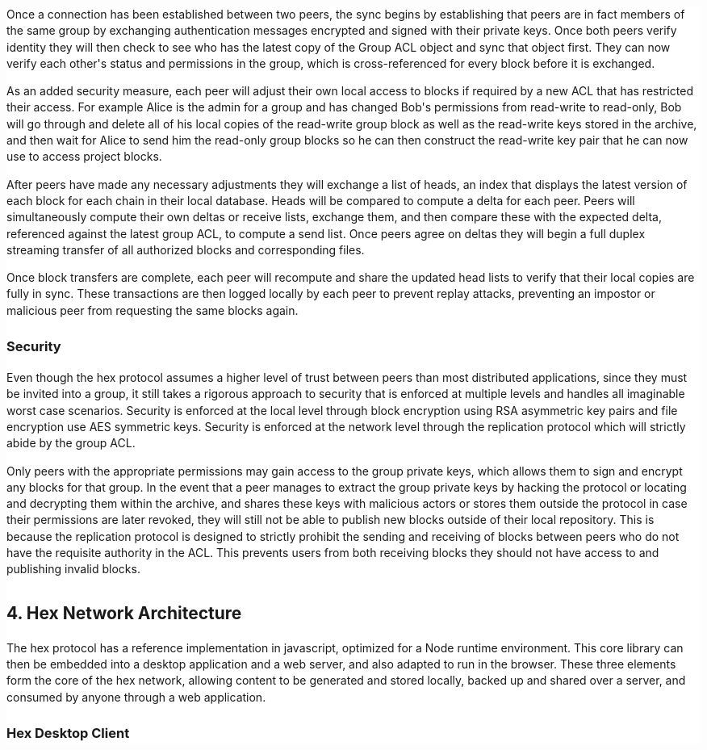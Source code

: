 Once a connection has been established between two peers, the sync begins by establishing that peers are in fact members of the same group by exchanging authentication messages encrypted and signed with their private keys.  Once both peers verify identity they will then check to see who has the latest copy of the Group ACL object and sync that object first.  They can now verify each other's status and permissions in the group, which is cross-referenced for every block before it is exchanged.  

As an added security measure, each peer will adjust their own local access to blocks if required by a new ACL that has restricted their access.  For example Alice is the admin for a group and has changed Bob's permissions from read-write to read-only, Bob will go through and delete all of his local copies of the read-write group block as well as the read-write keys stored in the archive, and then wait for Alice to send him the read-only group blocks so he can then construct the read-write key pair that he can now use to access project blocks.

After peers have made any necessary adjustments they will exchange a list of heads, an index that displays the latest version of each block for each chain in their local database. Heads will be compared to compute a delta for each peer.  Peers will simultaneously compute their own deltas or receive lists, exchange them, and then compare these with the expected delta, referenced against the latest group ACL, to compute a send list.  Once peers agree on deltas they will begin a full duplex streaming transfer of all authorized blocks and corresponding files.    

Once block transfers are complete, each peer will recompute and share the updated head lists to verify that their local copies are fully in sync.  These transactions are then logged locally by each peer to prevent replay attacks, preventing an impostor or malicious peer from requesting the same blocks again.

### Security

Even though the hex protocol assumes a higher level of trust between peers than most distributed applications, since they must be invited into a group, it still takes a rigorous approach to security that is enforced at multiple levels and handles all imaginable worst case scenarios. Security is enforced at the local level through block encryption using RSA asymmetric key pairs and file encryption use AES symmetric keys. Security is enforced at the network level through the replication protocol which will strictly abide by the group ACL.

Only peers with the appropriate permissions may gain access to the group private keys, which allows them to sign and encrypt any blocks for that group.  In the event that a peer manages to extract the group private keys by hacking the protocol or locating and decrypting them within the archive, and shares these keys with malicious actors or stores them outside the protocol in case their permissions are later revoked, they will still not be able to publish new blocks outside of their local repository. This is because the replication protocol is designed to strictly prohibit the sending and receiving of blocks between peers who do not have the requisite authority in the ACL.  This prevents users from both receiving blocks they should not have access to and publishing invalid blocks.

## 4. Hex Network Architecture

The hex protocol has a reference implementation in javascript, optimized for a Node runtime environment.  This core library can then be embedded into a desktop application and a web server, and also adapted to run in the browser.  These three elements form the core of the hex network, allowing content to be generated and stored locally, backed up and shared over a server, and consumed by anyone through a web application.

### Hex Desktop Client
